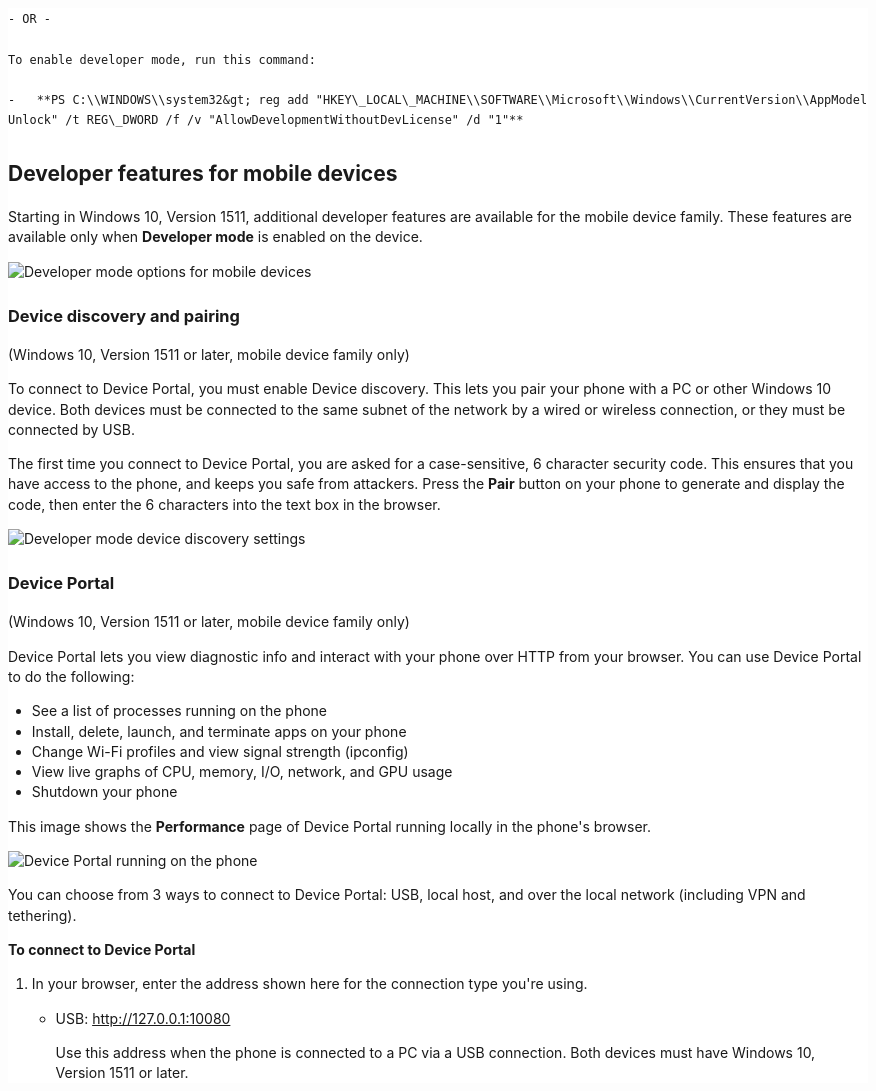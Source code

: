    - OR -

    To enable developer mode, run this command:

    -   **PS C:\\WINDOWS\\system32&gt; reg add "HKEY\_LOCAL\_MACHINE\\SOFTWARE\\Microsoft\\Windows\\CurrentVersion\\AppModelUnlock" /t REG\_DWORD /f /v "AllowDevelopmentWithoutDevLicense" /d "1"**

## Developer features for mobile devices


Starting in Windows 10, Version 1511, additional developer features are available for the mobile device family. These features are available only when **Developer mode** is enabled on the device.

![Developer mode options for mobile devices](images/devmode-mob-options.png)

### Device discovery and pairing

(Windows 10, Version 1511 or later, mobile device family only)

To connect to Device Portal, you must enable Device discovery. This lets you pair your phone with a PC or other Windows 10 device. Both devices must be connected to the same subnet of the network by a wired or wireless connection, or they must be connected by USB.

The first time you connect to Device Portal, you are asked for a case-sensitive, 6 character security code. This ensures that you have access to the phone, and keeps you safe from attackers. Press the **Pair** button on your phone to generate and display the code, then enter the 6 characters into the text box in the browser.

![Developer mode device discovery settings](images/devmode-mob-pairing.png)

### Device Portal

(Windows 10, Version 1511 or later, mobile device family only)

Device Portal lets you view diagnostic info and interact with your phone over HTTP from your browser. You can use Device Portal to do the following:

-   See a list of processes running on the phone
-   Install, delete, launch, and terminate apps on your phone
-   Change Wi-Fi profiles and view signal strength (ipconfig)
-   View live graphs of CPU, memory, I/O, network, and GPU usage
-   Shutdown your phone

This image shows the **Performance** page of Device Portal running locally in the phone's browser.

![Device Portal running on the phone](images/devportal-phone.png)

You can choose from 3 ways to connect to Device Portal: USB, local host, and over the local network (including VPN and tethering).

**To connect to Device Portal**

1.  In your browser, enter the address shown here for the connection type you're using.

    -   USB: http://127.0.0.1:10080

        Use this address when the phone is connected to a PC via a USB connection. Both devices must have Windows 10, Version 1511 or later.
